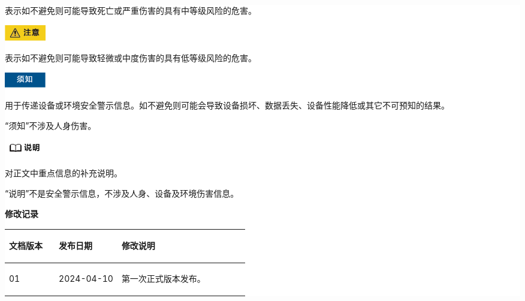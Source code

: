 </td>
<td class="cellrowborder" valign="top" width="79.42%" headers="mcps1.1.3.1.2 "><p id="p959197916410"><a name="p959197916410"></a><a name="p959197916410"></a>表示如不避免则可能导致死亡或严重伤害的具有中等级风险的危害。</p>
</td>
</tr>
<tr id="row123863216410"><td class="cellrowborder" valign="top" width="20.580000000000002%" headers="mcps1.1.3.1.1 "><p id="p1232579516410"><a name="p1232579516410"></a><a name="p1232579516410"></a><a name="image1235582316410"></a><a name="image1235582316410"></a><span><img class="" id="image1235582316410" height="25.270000000000003" width="67.83" src="figures/zh-cn_image_0000001802956316.png"></span></p>
</td>
<td class="cellrowborder" valign="top" width="79.42%" headers="mcps1.1.3.1.2 "><p id="p123197916410"><a name="p123197916410"></a><a name="p123197916410"></a>表示如不避免则可能导致轻微或中度伤害的具有低等级风险的危害。</p>
</td>
</tr>
<tr id="row5786682116410"><td class="cellrowborder" valign="top" width="20.580000000000002%" headers="mcps1.1.3.1.1 "><p id="p2204984716410"><a name="p2204984716410"></a><a name="p2204984716410"></a><a name="image4504446716410"></a><a name="image4504446716410"></a><span><img class="" id="image4504446716410" height="25.270000000000003" width="67.83" src="figures/zh-cn_image_0000001803116124.png"></span></p>
</td>
<td class="cellrowborder" valign="top" width="79.42%" headers="mcps1.1.3.1.2 "><p id="p4388861916410"><a name="p4388861916410"></a><a name="p4388861916410"></a>用于传递设备或环境安全警示信息。如不避免则可能会导致设备损坏、数据丢失、设备性能降低或其它不可预知的结果。</p>
<p id="p1238861916410"><a name="p1238861916410"></a><a name="p1238861916410"></a>“须知”不涉及人身伤害。</p>
</td>
</tr>
<tr id="row2856923116410"><td class="cellrowborder" valign="top" width="20.580000000000002%" headers="mcps1.1.3.1.1 "><p id="p5555360116410"><a name="p5555360116410"></a><a name="p5555360116410"></a><a name="image799324016410"></a><a name="image799324016410"></a><span><img class="" id="image799324016410" height="25.270000000000003" width="67.83" src="figures/zh-cn_image_0000001849835105.png"></span></p>
</td>
<td class="cellrowborder" valign="top" width="79.42%" headers="mcps1.1.3.1.2 "><p id="p4612588116410"><a name="p4612588116410"></a><a name="p4612588116410"></a>对正文中重点信息的补充说明。</p>
<p id="p1232588116410"><a name="p1232588116410"></a><a name="p1232588116410"></a>“说明”不是安全警示信息，不涉及人身、设备及环境伤害信息。</p>
</td>
</tr>
</tbody>
</table>

**修改记录<a name="section2467512116410"></a>**

<a name="table1557726816410"></a>
<table><thead align="left"><tr id="row2942532716410"><th class="cellrowborder" valign="top" width="20.72%" id="mcps1.1.4.1.1"><p id="p3778275416410"><a name="p3778275416410"></a><a name="p3778275416410"></a><strong id="b5687322716410"><a name="b5687322716410"></a><a name="b5687322716410"></a>文档版本</strong></p>
</th>
<th class="cellrowborder" valign="top" width="26.119999999999997%" id="mcps1.1.4.1.2"><p id="p5627845516410"><a name="p5627845516410"></a><a name="p5627845516410"></a><strong id="b5800814916410"><a name="b5800814916410"></a><a name="b5800814916410"></a>发布日期</strong></p>
</th>
<th class="cellrowborder" valign="top" width="53.16%" id="mcps1.1.4.1.3"><p id="p2382284816410"><a name="p2382284816410"></a><a name="p2382284816410"></a><strong id="b3316380216410"><a name="b3316380216410"></a><a name="b3316380216410"></a>修改说明</strong></p>
</th>
</tr>
</thead>
<tbody><tr id="row1699734715172"><td class="cellrowborder" valign="top" width="20.72%" headers="mcps1.1.4.1.1 "><p id="p220313211512"><a name="p220313211512"></a><a name="p220313211512"></a>01</p>
</td>
<td class="cellrowborder" valign="top" width="26.119999999999997%" headers="mcps1.1.4.1.2 "><p id="p52034321153"><a name="p52034321153"></a><a name="p52034321153"></a>2024-04-10</p>
</td>
<td class="cellrowborder" valign="top" width="53.16%" headers="mcps1.1.4.1.3 "><p id="p1031614161639"><a name="p1031614161639"></a><a name="p1031614161639"></a>第一次正式版本发布。</p>
